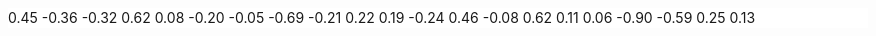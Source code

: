 </td>
<td style="text-align:right;">
0.45
</td>
<td style="text-align:right;">
-0.36
</td>
<td style="text-align:right;">
-0.32
</td>
<td style="text-align:right;">
0.62
</td>
<td style="text-align:right;">
0.08
</td>
<td style="text-align:right;">
-0.20
</td>
<td style="text-align:right;">
-0.05
</td>
<td style="text-align:right;">
-0.69
</td>
<td style="text-align:right;">
-0.21
</td>
<td style="text-align:right;">
0.22
</td>
<td style="text-align:right;">
0.19
</td>
<td style="text-align:right;">
-0.24
</td>
<td style="text-align:right;">
0.46
</td>
<td style="text-align:right;">
-0.08
</td>
<td style="text-align:right;">
0.62
</td>
<td style="text-align:right;">
0.11
</td>
<td style="text-align:right;">
0.06
</td>
<td style="text-align:right;">
-0.90
</td>
<td style="text-align:right;">
-0.59
</td>
<td style="text-align:right;">
0.25
</td>
<td style="text-align:right;">
0.13
</td>